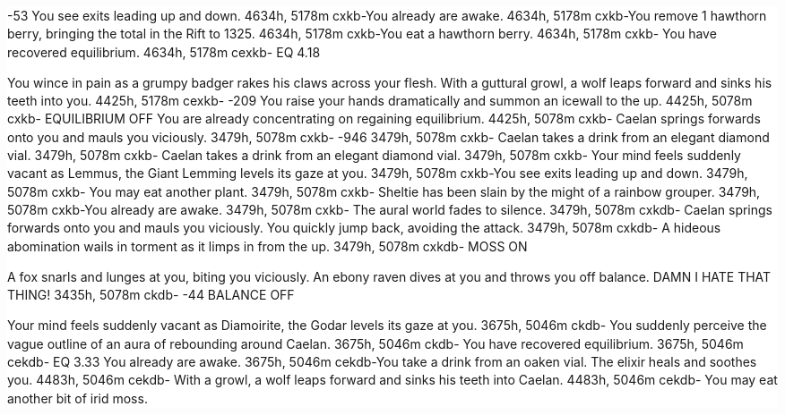 -53
You see exits leading up and down.
4634h, 5178m cxkb-You already are awake.
4634h, 5178m cxkb-You remove 1 hawthorn berry, bringing the total in the Rift to 1325.
4634h, 5178m cxkb-You eat a hawthorn berry.
4634h, 5178m cxkb-
You have recovered equilibrium.
4634h, 5178m cexkb-
EQ 4.18

You wince in pain as a grumpy badger rakes his claws across your flesh.
With a guttural growl, a wolf leaps forward and sinks his teeth into you.
4425h, 5178m cexkb-
-209
You raise your hands dramatically and summon an icewall to the up.
4425h, 5078m cxkb-
EQUILIBRIUM OFF
You are already concentrating on regaining equilibrium.
4425h, 5078m cxkb-
Caelan springs forwards onto you and mauls you viciously.
3479h, 5078m cxkb-
-946
3479h, 5078m cxkb-
Caelan takes a drink from an elegant diamond vial.
3479h, 5078m cxkb-
Caelan takes a drink from an elegant diamond vial.
3479h, 5078m cxkb-
Your mind feels suddenly vacant as Lemmus, the Giant Lemming levels its gaze at you.
3479h, 5078m cxkb-You see exits leading up and down.
3479h, 5078m cxkb-
You may eat another plant.
3479h, 5078m cxkb-
Sheltie has been slain by the might of a rainbow grouper.
3479h, 5078m cxkb-You already are awake.
3479h, 5078m cxkb-
The aural world fades to silence.
3479h, 5078m cxkdb-
Caelan springs forwards onto you and mauls you viciously.
You quickly jump back, avoiding the attack.
3479h, 5078m cxkdb-
A hideous abomination wails in torment as it limps in from the up.
3479h, 5078m cxkdb-
MOSS ON

A fox snarls and lunges at you, biting you viciously.
An ebony raven dives at you and throws you off balance.
DAMN I HATE THAT THING!
3435h, 5078m ckdb-
-44
BALANCE OFF

Your mind feels suddenly vacant as Diamoirite, the Godar levels its gaze at you.
3675h, 5046m ckdb-
You suddenly perceive the vague outline of an aura of rebounding around Caelan.
3675h, 5046m ckdb-
You have recovered equilibrium.
3675h, 5046m cekdb-
EQ 3.33
You already are awake.
3675h, 5046m cekdb-You take a drink from an oaken vial.
The elixir heals and soothes you.
4483h, 5046m cekdb-
With a growl, a wolf leaps forward and sinks his teeth into Caelan.
4483h, 5046m cekdb-
You may eat another bit of irid moss.